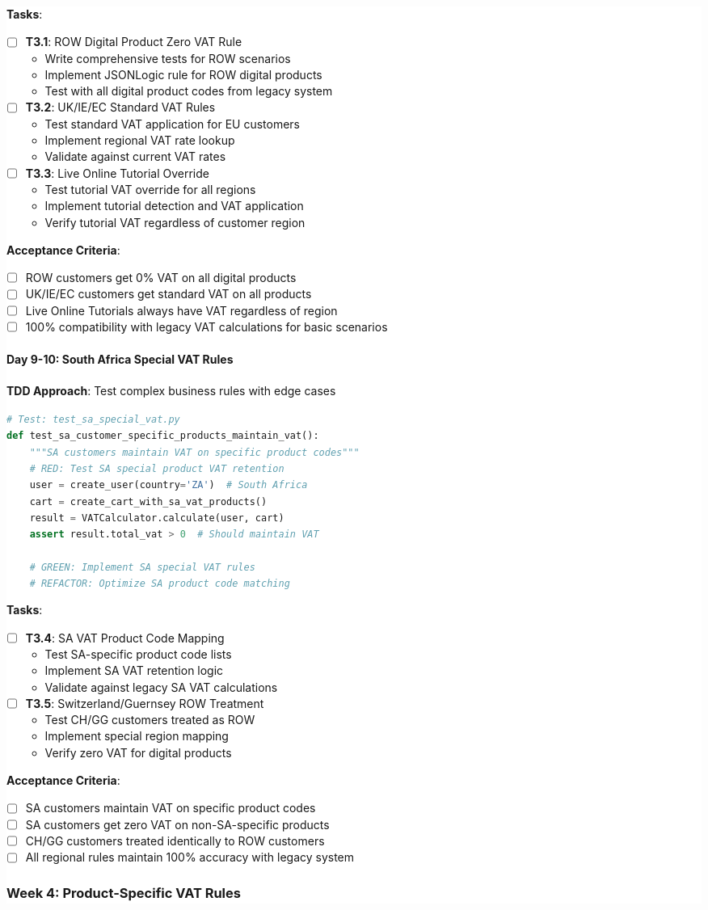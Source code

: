 **Tasks**:
- [ ] **T3.1**: ROW Digital Product Zero VAT Rule
  - Write comprehensive tests for ROW scenarios
  - Implement JSONLogic rule for ROW digital products
  - Test with all digital product codes from legacy system
- [ ] **T3.2**: UK/IE/EC Standard VAT Rules
  - Test standard VAT application for EU customers
  - Implement regional VAT rate lookup
  - Validate against current VAT rates
- [ ] **T3.3**: Live Online Tutorial Override
  - Test tutorial VAT override for all regions
  - Implement tutorial detection and VAT application
  - Verify tutorial VAT regardless of customer region

**Acceptance Criteria**:
- [ ] ROW customers get 0% VAT on all digital products
- [ ] UK/IE/EC customers get standard VAT on all products
- [ ] Live Online Tutorials always have VAT regardless of region
- [ ] 100% compatibility with legacy VAT calculations for basic scenarios

#### **Day 9-10: South Africa Special VAT Rules**
**TDD Approach**: Test complex business rules with edge cases
```python
# Test: test_sa_special_vat.py
def test_sa_customer_specific_products_maintain_vat():
    """SA customers maintain VAT on specific product codes"""
    # RED: Test SA special product VAT retention
    user = create_user(country='ZA')  # South Africa
    cart = create_cart_with_sa_vat_products()
    result = VATCalculator.calculate(user, cart)
    assert result.total_vat > 0  # Should maintain VAT

    # GREEN: Implement SA special VAT rules
    # REFACTOR: Optimize SA product code matching
```

**Tasks**:
- [ ] **T3.4**: SA VAT Product Code Mapping
  - Test SA-specific product code lists
  - Implement SA VAT retention logic
  - Validate against legacy SA VAT calculations
- [ ] **T3.5**: Switzerland/Guernsey ROW Treatment
  - Test CH/GG customers treated as ROW
  - Implement special region mapping
  - Verify zero VAT for digital products

**Acceptance Criteria**:
- [ ] SA customers maintain VAT on specific product codes
- [ ] SA customers get zero VAT on non-SA-specific products
- [ ] CH/GG customers treated identically to ROW customers
- [ ] All regional rules maintain 100% accuracy with legacy system

### **Week 4: Product-Specific VAT Rules**
